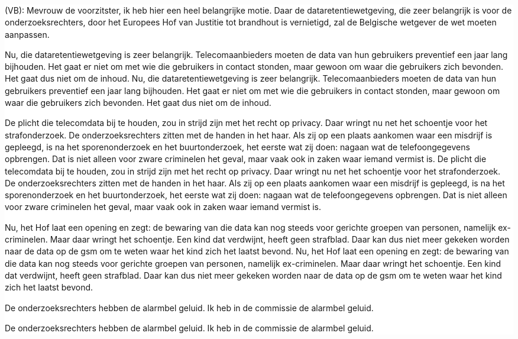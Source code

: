 (VB):
Mevrouw de voorzitster, ik heb hier een heel belangrijke motie. Daar de
dataretentiewetgeving, die zeer belangrijk is voor de onderzoeksrechters, door
het Europees Hof van Justitie tot brandhout is vernietigd, zal de Belgische
wetgever de wet moeten aanpassen.
 
 

Nu, die dataretentiewetgeving is zeer
belangrijk. Telecomaanbieders moeten de data van hun gebruikers preventief een
jaar lang bijhouden. Het gaat er niet om met wie die gebruikers in contact
stonden, maar gewoon om waar die gebruikers zich bevonden. Het gaat dus niet om
de inhoud.
Nu, die dataretentiewetgeving is zeer
belangrijk. Telecomaanbieders moeten de data van hun gebruikers preventief een
jaar lang bijhouden. Het gaat er niet om met wie die gebruikers in contact
stonden, maar gewoon om waar die gebruikers zich bevonden. Het gaat dus niet om
de inhoud.
 
 

De plicht die telecomdata bij te houden, zou
in strijd zijn met het recht op privacy. Daar wringt nu net het schoentje voor
het strafonderzoek. De onderzoeksrechters zitten met de handen in het haar. Als
zij op een plaats aankomen waar een misdrijf is gepleegd, is na het
sporenonderzoek en het buurtonderzoek, het eerste wat zij doen: nagaan wat de
telefoongegevens opbrengen. Dat is niet alleen voor zware criminelen het geval,
maar vaak ook in zaken waar iemand vermist is.
De plicht die telecomdata bij te houden, zou
in strijd zijn met het recht op privacy. Daar wringt nu net het schoentje voor
het strafonderzoek. De onderzoeksrechters zitten met de handen in het haar. Als
zij op een plaats aankomen waar een misdrijf is gepleegd, is na het
sporenonderzoek en het buurtonderzoek, het eerste wat zij doen: nagaan wat de
telefoongegevens opbrengen. Dat is niet alleen voor zware criminelen het geval,
maar vaak ook in zaken waar iemand vermist is.
 
 

Nu, het Hof laat een opening en zegt: de
bewaring van die data kan nog steeds voor gerichte groepen van personen,
namelijk ex-criminelen. Maar daar wringt het schoentje. Een kind dat verdwijnt,
heeft geen strafblad. Daar kan dus niet meer gekeken worden naar de data op de
gsm om te weten waar het kind zich het laatst bevond.
Nu, het Hof laat een opening en zegt: de
bewaring van die data kan nog steeds voor gerichte groepen van personen,
namelijk ex-criminelen. Maar daar wringt het schoentje. Een kind dat verdwijnt,
heeft geen strafblad. Daar kan dus niet meer gekeken worden naar de data op de
gsm om te weten waar het kind zich het laatst bevond.
 
 

De onderzoeksrechters
hebben de alarmbel geluid. Ik heb in de commissie de alarmbel geluid.

De onderzoeksrechters
hebben de alarmbel geluid. Ik heb in de commissie de alarmbel geluid.
 